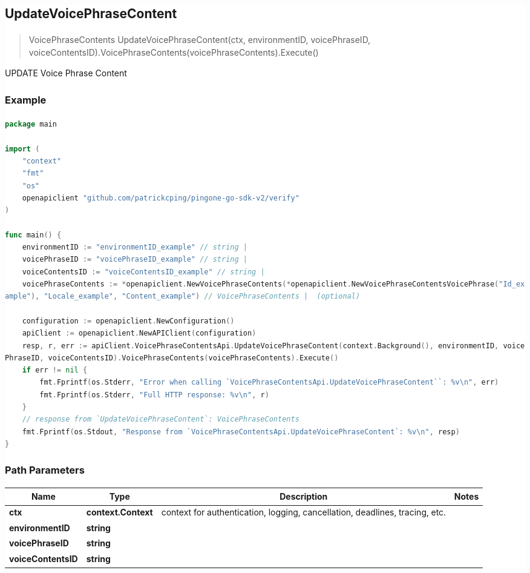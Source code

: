 
## UpdateVoicePhraseContent

> VoicePhraseContents UpdateVoicePhraseContent(ctx, environmentID, voicePhraseID, voiceContentsID).VoicePhraseContents(voicePhraseContents).Execute()

UPDATE Voice Phrase Content

### Example

```go
package main

import (
    "context"
    "fmt"
    "os"
    openapiclient "github.com/patrickcping/pingone-go-sdk-v2/verify"
)

func main() {
    environmentID := "environmentID_example" // string | 
    voicePhraseID := "voicePhraseID_example" // string | 
    voiceContentsID := "voiceContentsID_example" // string | 
    voicePhraseContents := *openapiclient.NewVoicePhraseContents(*openapiclient.NewVoicePhraseContentsVoicePhrase("Id_example"), "Locale_example", "Content_example") // VoicePhraseContents |  (optional)

    configuration := openapiclient.NewConfiguration()
    apiClient := openapiclient.NewAPIClient(configuration)
    resp, r, err := apiClient.VoicePhraseContentsApi.UpdateVoicePhraseContent(context.Background(), environmentID, voicePhraseID, voiceContentsID).VoicePhraseContents(voicePhraseContents).Execute()
    if err != nil {
        fmt.Fprintf(os.Stderr, "Error when calling `VoicePhraseContentsApi.UpdateVoicePhraseContent``: %v\n", err)
        fmt.Fprintf(os.Stderr, "Full HTTP response: %v\n", r)
    }
    // response from `UpdateVoicePhraseContent`: VoicePhraseContents
    fmt.Fprintf(os.Stdout, "Response from `VoicePhraseContentsApi.UpdateVoicePhraseContent`: %v\n", resp)
}
```

### Path Parameters


Name | Type | Description  | Notes
------------- | ------------- | ------------- | -------------
**ctx** | **context.Context** | context for authentication, logging, cancellation, deadlines, tracing, etc.
**environmentID** | **string** |  | 
**voicePhraseID** | **string** |  | 
**voiceContentsID** | **string** |  | 

